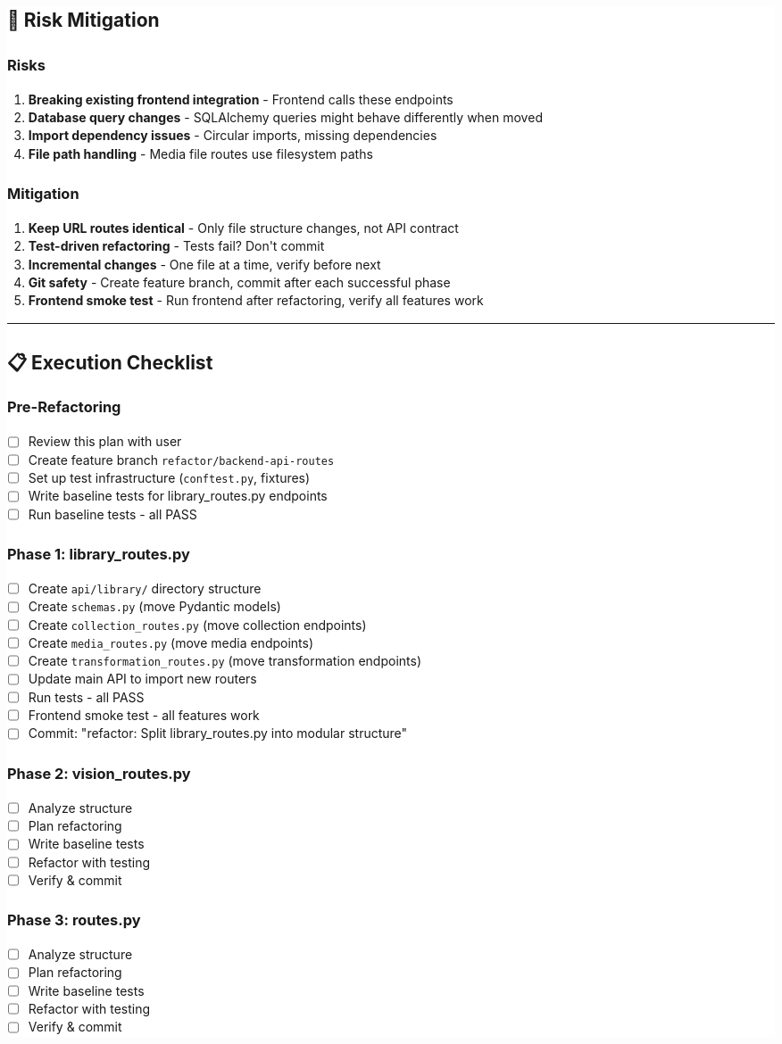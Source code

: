 
## 🚨 Risk Mitigation

### Risks

1. **Breaking existing frontend integration** - Frontend calls these endpoints
2. **Database query changes** - SQLAlchemy queries might behave differently when moved
3. **Import dependency issues** - Circular imports, missing dependencies
4. **File path handling** - Media file routes use filesystem paths

### Mitigation

1. **Keep URL routes identical** - Only file structure changes, not API contract
2. **Test-driven refactoring** - Tests fail? Don't commit
3. **Incremental changes** - One file at a time, verify before next
4. **Git safety** - Create feature branch, commit after each successful phase
5. **Frontend smoke test** - Run frontend after refactoring, verify all features work

---

## 📋 Execution Checklist

### Pre-Refactoring
- [ ] Review this plan with user
- [ ] Create feature branch `refactor/backend-api-routes`
- [ ] Set up test infrastructure (`conftest.py`, fixtures)
- [ ] Write baseline tests for library_routes.py endpoints
- [ ] Run baseline tests - all PASS

### Phase 1: library_routes.py
- [ ] Create `api/library/` directory structure
- [ ] Create `schemas.py` (move Pydantic models)
- [ ] Create `collection_routes.py` (move collection endpoints)
- [ ] Create `media_routes.py` (move media endpoints)
- [ ] Create `transformation_routes.py` (move transformation endpoints)
- [ ] Update main API to import new routers
- [ ] Run tests - all PASS
- [ ] Frontend smoke test - all features work
- [ ] Commit: "refactor: Split library_routes.py into modular structure"

### Phase 2: vision_routes.py
- [ ] Analyze structure
- [ ] Plan refactoring
- [ ] Write baseline tests
- [ ] Refactor with testing
- [ ] Verify & commit

### Phase 3: routes.py
- [ ] Analyze structure
- [ ] Plan refactoring
- [ ] Write baseline tests
- [ ] Refactor with testing
- [ ] Verify & commit
